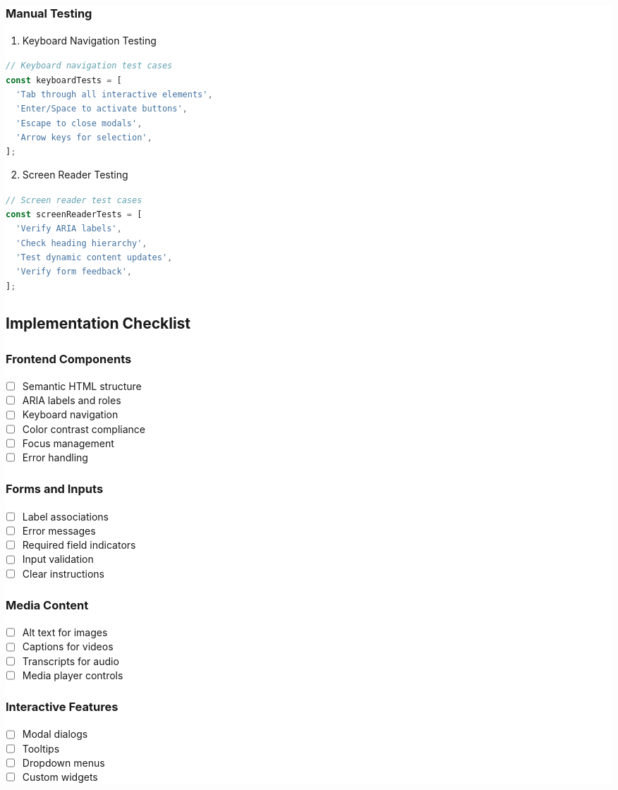 ### Manual Testing

1. Keyboard Navigation Testing
```typescript
// Keyboard navigation test cases
const keyboardTests = [
  'Tab through all interactive elements',
  'Enter/Space to activate buttons',
  'Escape to close modals',
  'Arrow keys for selection',
];
```

2. Screen Reader Testing
```typescript
// Screen reader test cases
const screenReaderTests = [
  'Verify ARIA labels',
  'Check heading hierarchy',
  'Test dynamic content updates',
  'Verify form feedback',
];
```

## Implementation Checklist

### Frontend Components
- [ ] Semantic HTML structure
- [ ] ARIA labels and roles
- [ ] Keyboard navigation
- [ ] Color contrast compliance
- [ ] Focus management
- [ ] Error handling

### Forms and Inputs
- [ ] Label associations
- [ ] Error messages
- [ ] Required field indicators
- [ ] Input validation
- [ ] Clear instructions

### Media Content
- [ ] Alt text for images
- [ ] Captions for videos
- [ ] Transcripts for audio
- [ ] Media player controls

### Interactive Features
- [ ] Modal dialogs
- [ ] Tooltips
- [ ] Dropdown menus
- [ ] Custom widgets
